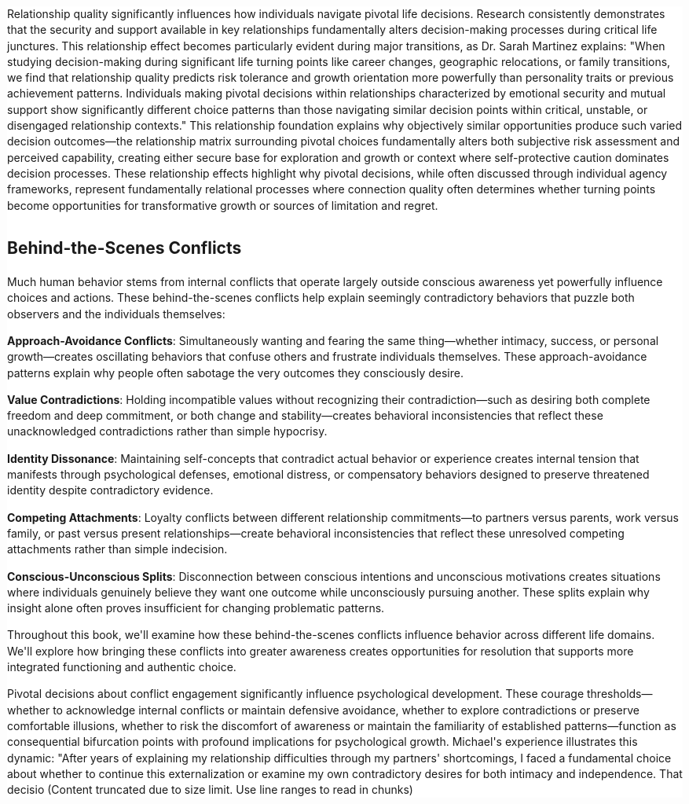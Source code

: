 Relationship quality significantly influences how individuals navigate pivotal life decisions. Research consistently demonstrates that the security and support available in key relationships fundamentally alters decision-making processes during critical life junctures. This relationship effect becomes particularly evident during major transitions, as Dr. Sarah Martinez explains: "When studying decision-making during significant life turning points like career changes, geographic relocations, or family transitions, we find that relationship quality predicts risk tolerance and growth orientation more powerfully than personality traits or previous achievement patterns. Individuals making pivotal decisions within relationships characterized by emotional security and mutual support show significantly different choice patterns than those navigating similar decision points within critical, unstable, or disengaged relationship contexts." This relationship foundation explains why objectively similar opportunities produce such varied decision outcomes—the relationship matrix surrounding pivotal choices fundamentally alters both subjective risk assessment and perceived capability, creating either secure base for exploration and growth or context where self-protective caution dominates decision processes. These relationship effects highlight why pivotal decisions, while often discussed through individual agency frameworks, represent fundamentally relational processes where connection quality often determines whether turning points become opportunities for transformative growth or sources of limitation and regret.

## Behind-the-Scenes Conflicts

Much human behavior stems from internal conflicts that operate largely outside conscious awareness yet powerfully influence choices and actions. These behind-the-scenes conflicts help explain seemingly contradictory behaviors that puzzle both observers and the individuals themselves:

**Approach-Avoidance Conflicts**: Simultaneously wanting and fearing the same thing—whether intimacy, success, or personal growth—creates oscillating behaviors that confuse others and frustrate individuals themselves. These approach-avoidance patterns explain why people often sabotage the very outcomes they consciously desire.

**Value Contradictions**: Holding incompatible values without recognizing their contradiction—such as desiring both complete freedom and deep commitment, or both change and stability—creates behavioral inconsistencies that reflect these unacknowledged contradictions rather than simple hypocrisy.

**Identity Dissonance**: Maintaining self-concepts that contradict actual behavior or experience creates internal tension that manifests through psychological defenses, emotional distress, or compensatory behaviors designed to preserve threatened identity despite contradictory evidence.

**Competing Attachments**: Loyalty conflicts between different relationship commitments—to partners versus parents, work versus family, or past versus present relationships—create behavioral inconsistencies that reflect these unresolved competing attachments rather than simple indecision.

**Conscious-Unconscious Splits**: Disconnection between conscious intentions and unconscious motivations creates situations where individuals genuinely believe they want one outcome while unconsciously pursuing another. These splits explain why insight alone often proves insufficient for changing problematic patterns.

Throughout this book, we'll examine how these behind-the-scenes conflicts influence behavior across different life domains. We'll explore how bringing these conflicts into greater awareness creates opportunities for resolution that supports more integrated functioning and authentic choice.

Pivotal decisions about conflict engagement significantly influence psychological development. These courage thresholds—whether to acknowledge internal conflicts or maintain defensive avoidance, whether to explore contradictions or preserve comfortable illusions, whether to risk the discomfort of awareness or maintain the familiarity of established patterns—function as consequential bifurcation points with profound implications for psychological growth. Michael's experience illustrates this dynamic: "After years of explaining my relationship difficulties through my partners' shortcomings, I faced a fundamental choice about whether to continue this externalization or examine my own contradictory desires for both intimacy and independence. That decisio
(Content truncated due to size limit. Use line ranges to read in chunks)